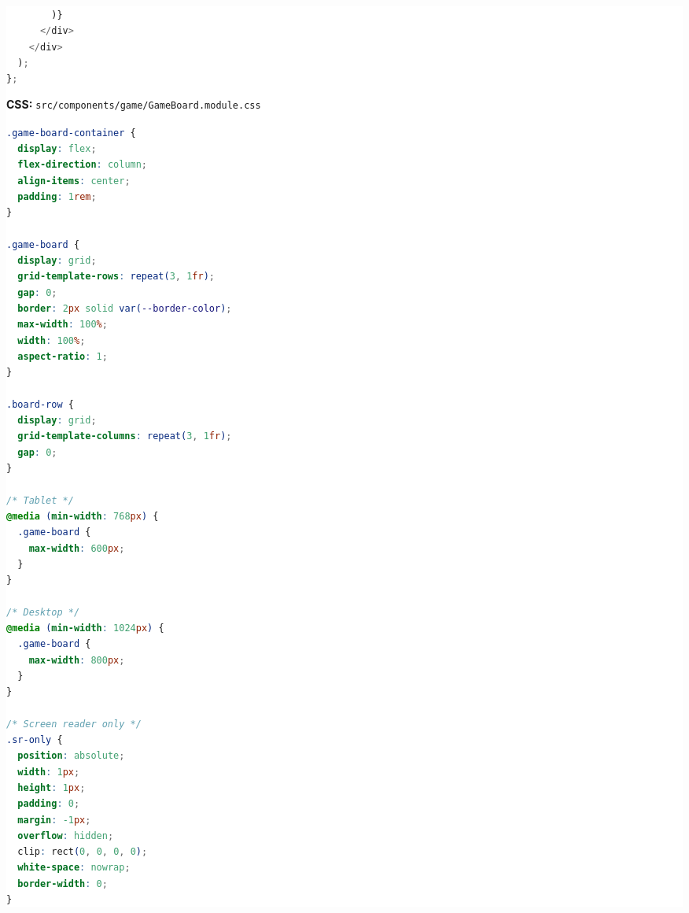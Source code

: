 ```typescript
        )}
      </div>
    </div>
  );
};
```

**CSS:** `src/components/game/GameBoard.module.css`
```css
.game-board-container {
  display: flex;
  flex-direction: column;
  align-items: center;
  padding: 1rem;
}

.game-board {
  display: grid;
  grid-template-rows: repeat(3, 1fr);
  gap: 0;
  border: 2px solid var(--border-color);
  max-width: 100%;
  width: 100%;
  aspect-ratio: 1;
}

.board-row {
  display: grid;
  grid-template-columns: repeat(3, 1fr);
  gap: 0;
}

/* Tablet */
@media (min-width: 768px) {
  .game-board {
    max-width: 600px;
  }
}

/* Desktop */
@media (min-width: 1024px) {
  .game-board {
    max-width: 800px;
  }
}

/* Screen reader only */
.sr-only {
  position: absolute;
  width: 1px;
  height: 1px;
  padding: 0;
  margin: -1px;
  overflow: hidden;
  clip: rect(0, 0, 0, 0);
  white-space: nowrap;
  border-width: 0;
}
```
